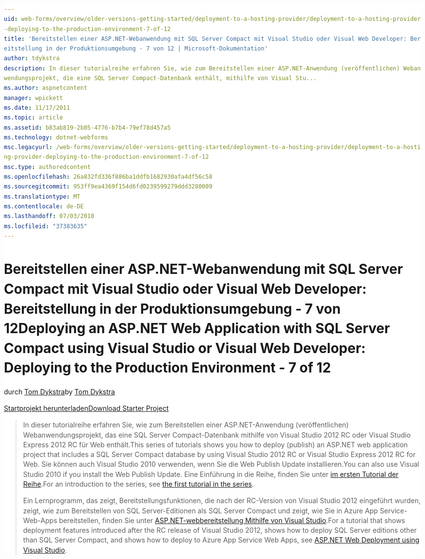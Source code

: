 ```yaml
---
uid: web-forms/overview/older-versions-getting-started/deployment-to-a-hosting-provider/deployment-to-a-hosting-provider-deploying-to-the-production-environment-7-of-12
title: 'Bereitstellen einer ASP.NET-Webanwendung mit SQL Server Compact mit Visual Studio oder Visual Web Developer: Bereitstellung in der Produktionsumgebung - 7 von 12 | Microsoft-Dokumentation'
author: tdykstra
description: In dieser tutorialreihe erfahren Sie, wie zum Bereitstellen einer ASP.NET-Anwendung (veröffentlichen) Webanwendungsprojekt, die eine SQL Server Compact-Datenbank enthält, mithilfe von Visual Stu...
ms.author: aspnetcontent
manager: wpickett
ms.date: 11/17/2011
ms.topic: article
ms.assetid: b83ab819-2b05-4776-b7b4-79ef78d457a5
ms.technology: dotnet-webforms
msc.legacyurl: /web-forms/overview/older-versions-getting-started/deployment-to-a-hosting-provider/deployment-to-a-hosting-provider-deploying-to-the-production-environment-7-of-12
msc.type: authoredcontent
ms.openlocfilehash: 26a832fd336f886ba1ddfb1682930afa4df56c58
ms.sourcegitcommit: 953ff9ea4369f154d6fd0239599279ddd3280009
ms.translationtype: MT
ms.contentlocale: de-DE
ms.lasthandoff: 07/03/2018
ms.locfileid: "37383635"
---
```

<a name="deploying-an-aspnet-web-application-with-sql-server-compact-using-visual-studio-or-visual-web-developer-deploying-to-the-production-environment---7-of-12"></a><span data-ttu-id="cbd0b-103">Bereitstellen einer ASP.NET-Webanwendung mit SQL Server Compact mit Visual Studio oder Visual Web Developer: Bereitstellung in der Produktionsumgebung - 7 von 12</span><span class="sxs-lookup"><span data-stu-id="cbd0b-103">Deploying an ASP.NET Web Application with SQL Server Compact using Visual Studio or Visual Web Developer: Deploying to the Production Environment - 7 of 12</span></span>
====================
<span data-ttu-id="cbd0b-104">durch [Tom Dykstra](https://github.com/tdykstra)</span><span class="sxs-lookup"><span data-stu-id="cbd0b-104">by [Tom Dykstra](https://github.com/tdykstra)</span></span>

[<span data-ttu-id="cbd0b-105">Startprojekt herunterladen</span><span class="sxs-lookup"><span data-stu-id="cbd0b-105">Download Starter Project</span></span>](http://code.msdn.microsoft.com/Deploying-an-ASPNET-Web-4e31366b)

> <span data-ttu-id="cbd0b-106">In dieser tutorialreihe erfahren Sie, wie zum Bereitstellen einer ASP.NET-Anwendung (veröffentlichen) Webanwendungsprojekt, das eine SQL Server Compact-Datenbank mithilfe von Visual Studio 2012 RC oder Visual Studio Express 2012 RC für Web enthält.</span><span class="sxs-lookup"><span data-stu-id="cbd0b-106">This series of tutorials shows you how to deploy (publish) an ASP.NET web application project that includes a SQL Server Compact database by using Visual Studio 2012 RC or Visual Studio Express 2012 RC for Web.</span></span> <span data-ttu-id="cbd0b-107">Sie können auch Visual Studio 2010 verwenden, wenn Sie die Web Publish Update installieren.</span><span class="sxs-lookup"><span data-stu-id="cbd0b-107">You can also use Visual Studio 2010 if you install the Web Publish Update.</span></span> <span data-ttu-id="cbd0b-108">Eine Einführung in die Reihe, finden Sie unter [im ersten Tutorial der Reihe](deployment-to-a-hosting-provider-introduction-1-of-12.md).</span><span class="sxs-lookup"><span data-stu-id="cbd0b-108">For an introduction to the series, see [the first tutorial in the series](deployment-to-a-hosting-provider-introduction-1-of-12.md).</span></span>
> 
> <span data-ttu-id="cbd0b-109">Ein Lernprogramm, das zeigt, Bereitstellungsfunktionen, die nach der RC-Version von Visual Studio 2012 eingeführt wurden, zeigt, wie zum Bereitstellen von SQL Server-Editionen als SQL Server Compact und zeigt, wie Sie in Azure App Service-Web-Apps bereitstellen, finden Sie unter [ASP.NET-webbereitstellung Mithilfe von Visual Studio](../../deployment/visual-studio-web-deployment/introduction.md).</span><span class="sxs-lookup"><span data-stu-id="cbd0b-109">For a tutorial that shows deployment features introduced after the RC release of Visual Studio 2012, shows how to deploy SQL Server editions other than SQL Server Compact, and shows how to deploy to Azure App Service Web Apps, see [ASP.NET Web Deployment using Visual Studio](../../deployment/visual-studio-web-deployment/introduction.md).</span></span>
